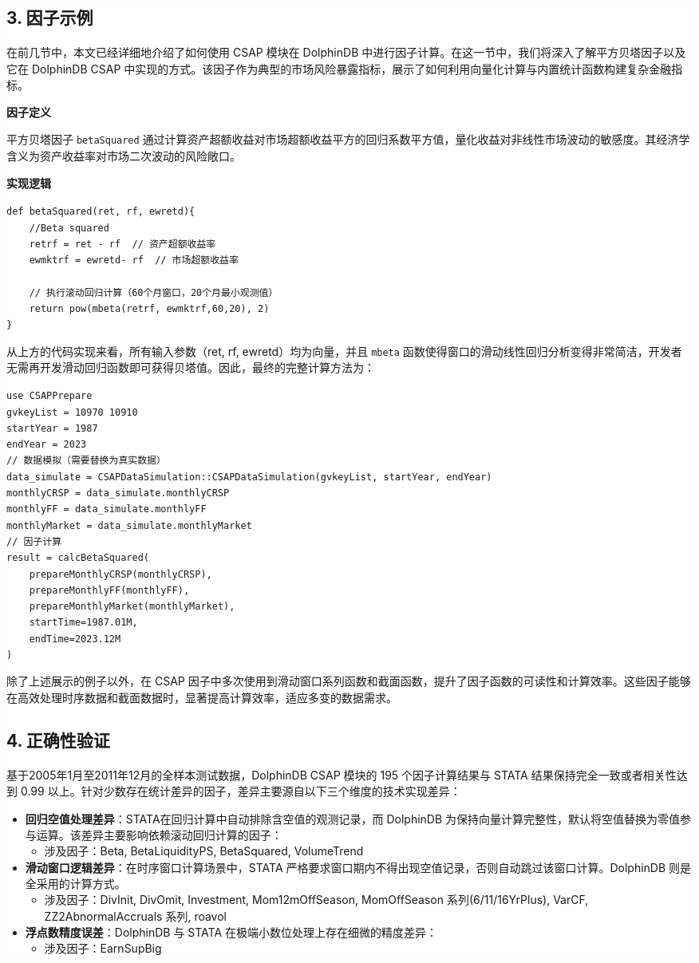 ## 3. 因子示例

在前几节中，本文已经详细地介绍了如何使用 CSAP 模块在 DolphinDB 中进行因子计算。在这一节中，我们将深入了解平方贝塔因子以及它在 DolphinDB
CSAP 中实现的方式。该因子作为典型的市场风险暴露指标，展示了如何利用向量化计算与内置统计函数构建复杂金融指标。

**因子定义**

平方贝塔因子 `betaSquared`
通过计算资产超额收益对市场超额收益平方的回归系数平方值，量化收益对非线性市场波动的敏感度。其经济学含义为资产收益率对市场二次波动的风险敞口。

**实现逻辑**

```
def betaSquared(ret, rf, ewretd){
    //Beta squared
    retrf = ret - rf  // 资产超额收益率
    ewmktrf = ewretd- rf  // 市场超额收益率

    // 执行滚动回归计算（60个月窗口，20个月最小观测值）
    return pow(mbeta(retrf, ewmktrf,60,20), 2)
}
```

从上方的代码实现来看，所有输入参数（ret, rf, ewretd）均为向量，并且 `mbeta`
函数使得窗口的滑动线性回归分析变得非常简洁，开发者无需再开发滑动回归函数即可获得贝塔值。因此，最终的完整计算方法为：

```
use CSAPPrepare
gvkeyList = 10970 10910
startYear = 1987
endYear = 2023
// 数据模拟（需要替换为真实数据）
data_simulate = CSAPDataSimulation::CSAPDataSimulation(gvkeyList, startYear, endYear)
monthlyCRSP = data_simulate.monthlyCRSP
monthlyFF = data_simulate.monthlyFF
monthlyMarket = data_simulate.monthlyMarket
// 因子计算
result = calcBetaSquared(
    prepareMonthlyCRSP(monthlyCRSP),
    prepareMonthlyFF(monthlyFF),
    prepareMonthlyMarket(monthlyMarket),
    startTime=1987.01M,
    endTime=2023.12M
)
```

除了上述展示的例子以外，在 CSAP
因子中多次使用到滑动窗口系列函数和截面函数，提升了因子函数的可读性和计算效率。这些因子能够在高效处理时序数据和截面数据时，显著提高计算效率，适应多变的数据需求。

## 4. 正确性验证

基于2005年1月至2011年12月的全样本测试数据，DolphinDB CSAP 模块的 195 个因子计算结果与 STATA 结果保持完全一致或者相关性达到 0.99
以上。针对少数存在统计差异的因子，差异主要源自以下三个维度的技术实现差异：

* ​**回归空值处理差异**​：STATA在回归计算中自动排除含空值的观测记录，而 DolphinDB
  为保持向量计算完整性，默认将空值替换为零值参与运算。该差异主要影响依赖滚动回归计算的因子：
  + 涉及因子：Beta, BetaLiquidityPS, BetaSquared, VolumeTrend
* **滑动窗口逻辑差异**​：在时序窗口计算场景中，STATA 严格要求窗口期内不得出现空值记录，否则自动跳过该窗口计算。DolphinDB
  则是全采用的计算方式。
  + 涉及因子：DivInit, DivOmit, Investment, Mom12mOffSeason, MomOffSeason
    系列(6/11/16YrPlus), VarCF, ZZ2AbnormalAccruals 系列, roavol
* **浮点数精度误差**​：DolphinDB 与 STATA 在极端小数位处理上存在细微的精度差异：
  + 涉及因子：EarnSupBig

